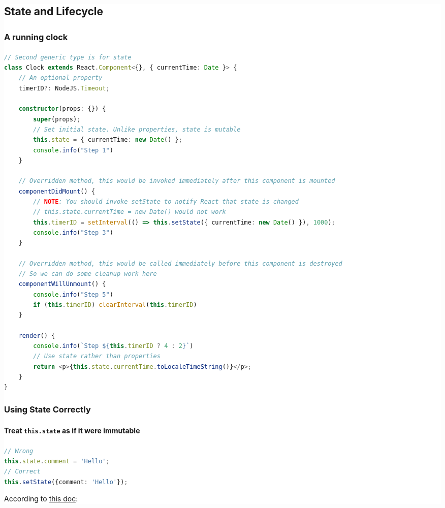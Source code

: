 ## State and Lifecycle

### A running clock

```ts
// Second generic type is for state
class Clock extends React.Component<{}, { currentTime: Date }> {
	// An optional property
	timerID?: NodeJS.Timeout;

	constructor(props: {}) {
		super(props);
        // Set initial state. Unlike properties, state is mutable
		this.state = { currentTime: new Date() };
		console.info("Step 1")
	}

    // Overridden method, this would be invoked immediately after this component is mounted 
	componentDidMount() {
        // NOTE: You should invoke setState to notify React that state is changed
        // this.state.currentTime = new Date() would not work
		this.timerID = setInterval(() => this.setState({ currentTime: new Date() }), 1000);
		console.info("Step 3")
	}

    // Overridden mothod, this would be called immediately before this component is destroyed
    // So we can do some cleanup work here
	componentWillUnmount() {
		console.info("Step 5")
		if (this.timerID) clearInterval(this.timerID)
	}

	render() {
		console.info(`Step ${this.timerID ? 4 : 2}`)
        // Use state rather than properties
		return <p>{this.state.currentTime.toLocaleTimeString()}</p>;
	}
}
```

### Using State Correctly

#### Treat `this.state` as if it were immutable

```ts
// Wrong
this.state.comment = 'Hello';
// Correct
this.setState({comment: 'Hello'});
```

According to [this doc](https://reactjs.org/docs/react-component.html#setstate):
